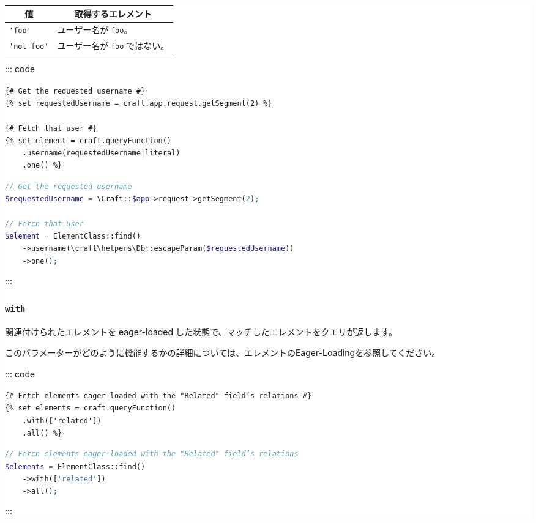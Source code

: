 | 値 | 取得するエレメント
| - | -
| `'foo'` | ユーザー名が `foo`。
| `'not foo'` | ユーザー名が `foo` ではない。

::: code

```twig
{# Get the requested username #}
{% set requestedUsername = craft.app.request.getSegment(2) %}

{# Fetch that user #}
{% set element = craft.queryFunction()
    .username(requestedUsername|literal)
    .one() %}
```

```php
// Get the requested username
$requestedUsername = \Craft::$app->request->getSegment(2);

// Fetch that user
$element = ElementClass::find()
    ->username(\craft\helpers\Db::escapeParam($requestedUsername))
    ->one();
```

:::

### `with`

関連付けられたエレメントを eager-loaded した状態で、マッチしたエレメントをクエリが返します。

このパラメーターがどのように機能するかの詳細については、[エレメントのEager-Loading](https://docs.craftcms.com/v3/dev/eager-loading-elements.html)を参照してください。

::: code

```twig
{# Fetch elements eager-loaded with the "Related" field’s relations #}
{% set elements = craft.queryFunction()
    .with(['related'])
    .all() %}
```

```php
// Fetch elements eager-loaded with the "Related" field’s relations
$elements = ElementClass::find()
    ->with(['related'])
    ->all();
```

:::



